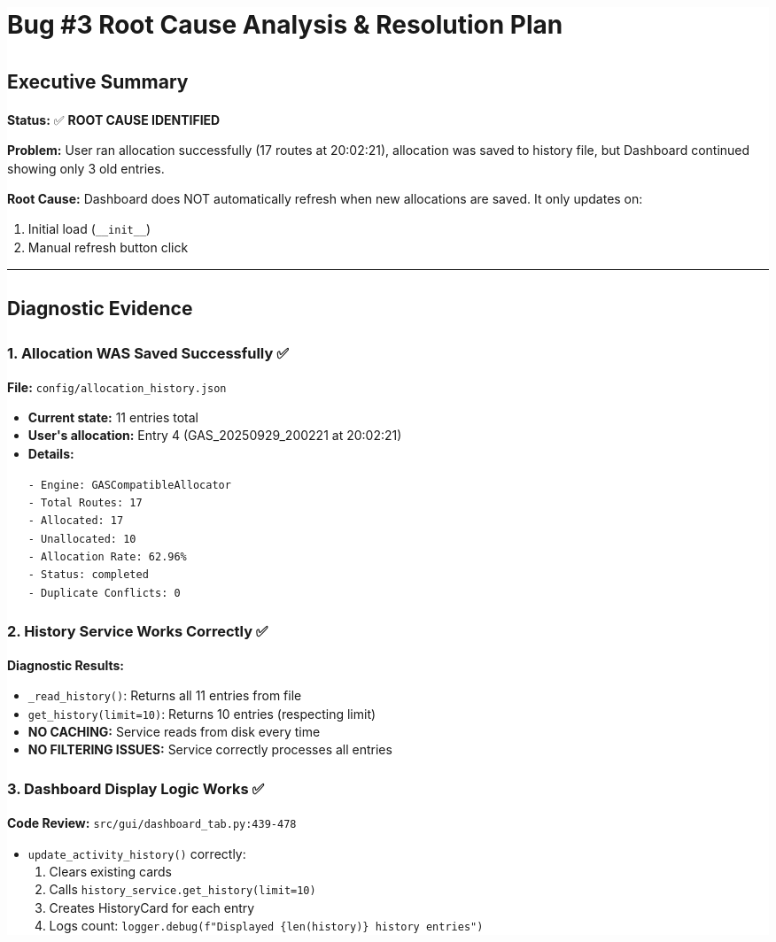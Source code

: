 # Bug #3 Root Cause Analysis & Resolution Plan

## Executive Summary

**Status:** ✅ **ROOT CAUSE IDENTIFIED**

**Problem:** User ran allocation successfully (17 routes at 20:02:21), allocation was saved to history file, but Dashboard continued showing only 3 old entries.

**Root Cause:** Dashboard does NOT automatically refresh when new allocations are saved. It only updates on:
1. Initial load (`__init__`)
2. Manual refresh button click

---

## Diagnostic Evidence

### 1. Allocation WAS Saved Successfully ✅

**File:** `config/allocation_history.json`
- **Current state:** 11 entries total
- **User's allocation:** Entry 4 (GAS_20250929_200221 at 20:02:21)
- **Details:**
  ```
  - Engine: GASCompatibleAllocator
  - Total Routes: 17
  - Allocated: 17
  - Unallocated: 10
  - Allocation Rate: 62.96%
  - Status: completed
  - Duplicate Conflicts: 0
  ```

### 2. History Service Works Correctly ✅

**Diagnostic Results:**
- `_read_history()`: Returns all 11 entries from file
- `get_history(limit=10)`: Returns 10 entries (respecting limit)
- **NO CACHING:** Service reads from disk every time
- **NO FILTERING ISSUES:** Service correctly processes all entries

### 3. Dashboard Display Logic Works ✅

**Code Review:** `src/gui/dashboard_tab.py:439-478`
- `update_activity_history()` correctly:
  1. Clears existing cards
  2. Calls `history_service.get_history(limit=10)`
  3. Creates HistoryCard for each entry
  4. Logs count: `logger.debug(f"Displayed {len(history)} history entries")`
